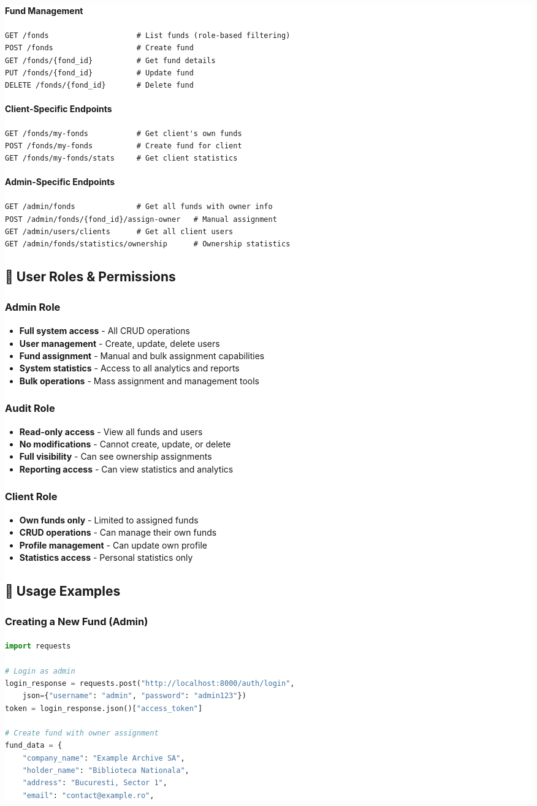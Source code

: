 #### Fund Management
```http
GET /fonds                    # List funds (role-based filtering)
POST /fonds                   # Create fund
GET /fonds/{fond_id}          # Get fund details
PUT /fonds/{fond_id}          # Update fund
DELETE /fonds/{fond_id}       # Delete fund
```

#### Client-Specific Endpoints
```http
GET /fonds/my-fonds           # Get client's own funds
POST /fonds/my-fonds          # Create fund for client
GET /fonds/my-fonds/stats     # Get client statistics
```

#### Admin-Specific Endpoints
```http
GET /admin/fonds              # Get all funds with owner info
POST /admin/fonds/{fond_id}/assign-owner   # Manual assignment
GET /admin/users/clients      # Get all client users
GET /admin/fonds/statistics/ownership      # Ownership statistics
```

## 👥 User Roles & Permissions

### Admin Role
- **Full system access** - All CRUD operations
- **User management** - Create, update, delete users
- **Fund assignment** - Manual and bulk assignment capabilities
- **System statistics** - Access to all analytics and reports
- **Bulk operations** - Mass assignment and management tools

### Audit Role
- **Read-only access** - View all funds and users
- **No modifications** - Cannot create, update, or delete
- **Full visibility** - Can see ownership assignments
- **Reporting access** - Can view statistics and analytics

### Client Role
- **Own funds only** - Limited to assigned funds
- **CRUD operations** - Can manage their own funds
- **Profile management** - Can update own profile
- **Statistics access** - Personal statistics only

## 🔧 Usage Examples

### Creating a New Fund (Admin)
```python
import requests

# Login as admin
login_response = requests.post("http://localhost:8000/auth/login", 
    json={"username": "admin", "password": "admin123"})
token = login_response.json()["access_token"]

# Create fund with owner assignment
fund_data = {
    "company_name": "Example Archive SA",
    "holder_name": "Biblioteca Nationala",
    "address": "Bucuresti, Sector 1",
    "email": "contact@example.ro",
```